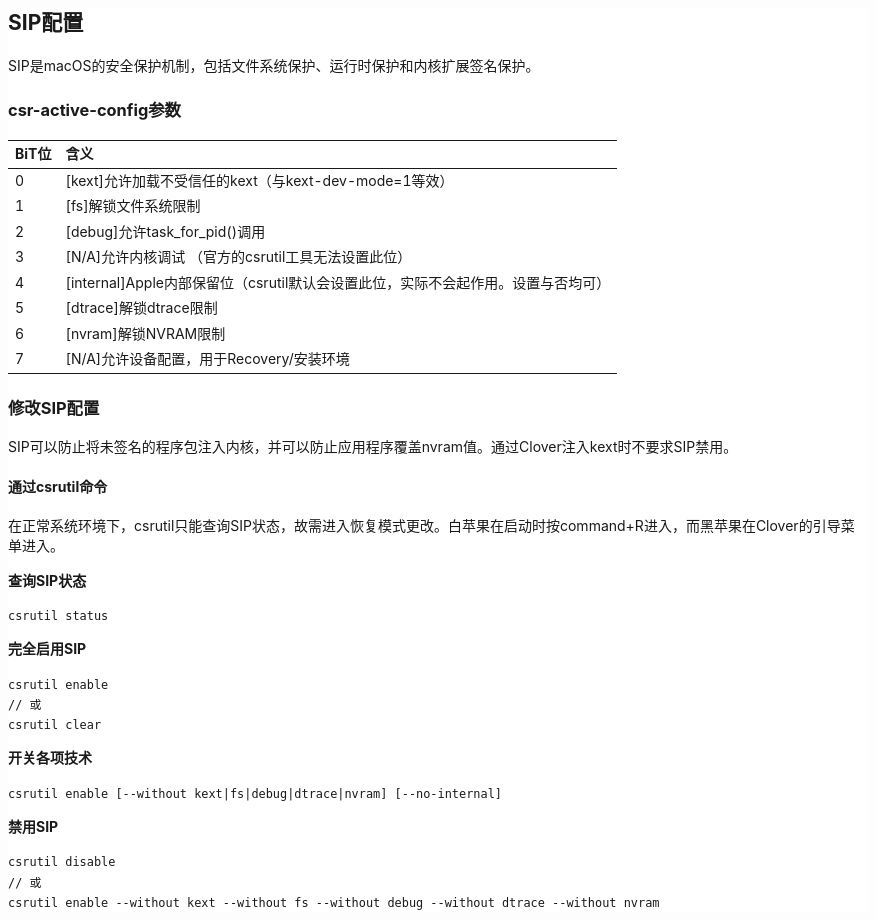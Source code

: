 ```text
```

## SIP配置

SIP是macOS的安全保护机制，包括文件系统保护、运行时保护和内核扩展签名保护。

### csr-active-config参数

| BiT位 | 含义 |
| :--- | :--- |
| 0 | \[kext\]允许加载不受信任的kext（与kext-dev-mode=1等效） |
| 1 | \[fs\]解锁文件系统限制 |
| 2 | \[debug\]允许task\_for\_pid\(\)调用 |
| 3 | \[N/A\]允许内核调试 （官方的csrutil工具无法设置此位） |
| 4 | \[internal\]Apple内部保留位（csrutil默认会设置此位，实际不会起作用。设置与否均可） |
| 5 | \[dtrace\]解锁dtrace限制 |
| 6 | \[nvram\]解锁NVRAM限制 |
| 7 | \[N/A\]允许设备配置，用于Recovery/安装环境 |

### 修改SIP配置

SIP可以防止将未签名的程序包注入内核，并可以防止应用程序覆盖nvram值。通过Clover注入kext时不要求SIP禁用。

#### 通过csrutil命令

在正常系统环境下，csrutil只能查询SIP状态，故需进入恢复模式更改。白苹果在启动时按command+R进入，而黑苹果在Clover的引导菜单进入。

**查询SIP状态**

```text
csrutil status
```

**完全启用SIP**

```text
csrutil enable
// 或
csrutil clear
```

**开关各项技术**

```text
csrutil enable [--without kext|fs|debug|dtrace|nvram] [--no-internal]
```

**禁用SIP**

```text
csrutil disable
// 或
csrutil enable --without kext --without fs --without debug --without dtrace --without nvram
```

